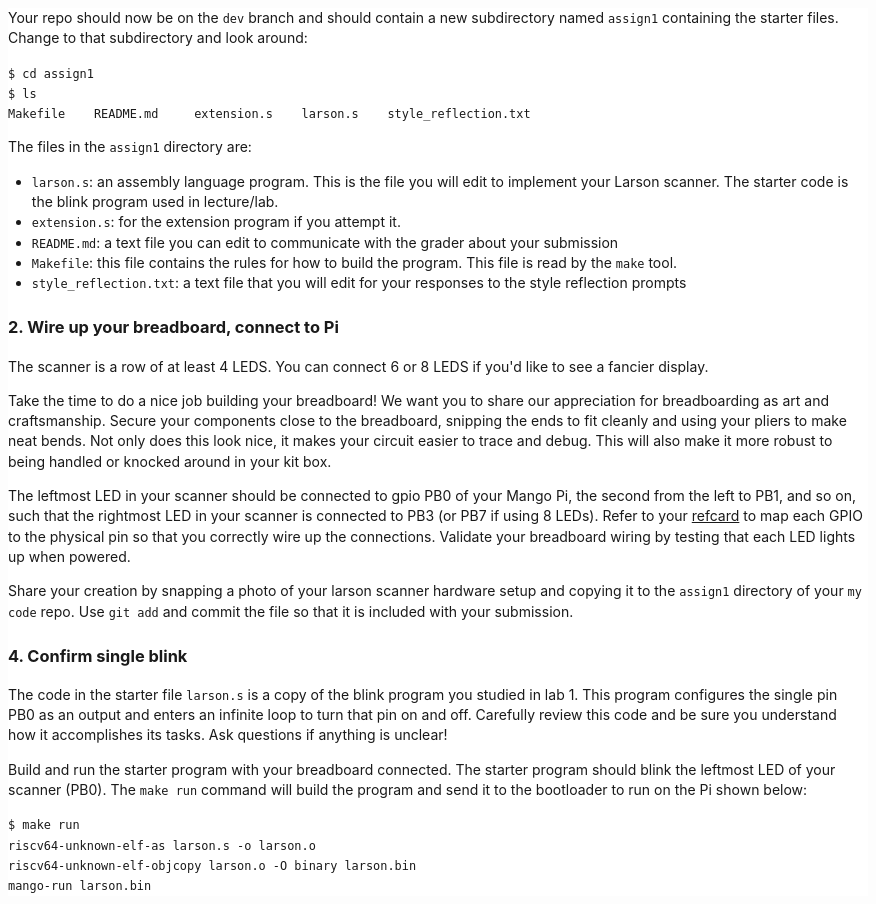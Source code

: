 Your repo should now be on the `dev` branch and should contain a new subdirectory named `assign1` containing the starter files. Change to that subdirectory and look around:

```console
$ cd assign1
$ ls
Makefile    README.md     extension.s    larson.s    style_reflection.txt
```
The files in the `assign1` directory are:
- `larson.s`: an assembly language program.  This is the file you will edit to implement your Larson scanner. The starter code is the blink program used in lecture/lab.
- `extension.s`: for the extension program if you attempt it.
- `README.md`:  a text file you can edit to communicate with the grader about your submission
- `Makefile`: this file contains the rules for how to build the program. This file is read by the `make` tool.
- `style_reflection.txt`: a text file that you will edit for your responses to the style reflection prompts

### 2. Wire up your breadboard, connect to Pi

The scanner is a row of at least 4 LEDS. You can connect 6 or 8 LEDS if you'd like to see a fancier display.

Take the time to do a nice job building your breadboard! We want you to share our appreciation for breadboarding as art and craftsmanship. Secure your components close to the breadboard, snipping the ends to fit cleanly and using your pliers to make neat bends. Not only does this look nice, it makes your circuit easier to trace and debug. This will also make it more robust to being handled or knocked around in your kit box.

The leftmost LED in your scanner should be connected to gpio PB0 of your Mango Pi, the second from the left to PB1, and so on, such that the rightmost LED in your scanner is connected to PB3 (or PB7 if using 8 LEDs). Refer to your [refcard](/guides/refcard) to map each GPIO to the physical pin so that you correctly wire up the connections. Validate your breadboard wiring by testing that each LED lights up when powered.

Share your creation by snapping a photo of your larson scanner hardware setup and copying it to the `assign1` directory of your `mycode` repo. Use `git add` and commit the file so that it is included with your submission.

### 4. Confirm single blink

The code in the starter file `larson.s` is a copy of the blink program you studied in lab 1. This program configures the single pin PB0 as an output and enters an infinite loop to turn that pin on and off. Carefully review this code and be sure you understand how it accomplishes its tasks. Ask questions if anything is unclear!

Build and run the starter program with your breadboard connected. The starter program should blink the leftmost LED of your scanner (PB0). The `make run` command will build the program and send it to the bootloader to run on the Pi shown below:

```console
$ make run
riscv64-unknown-elf-as larson.s -o larson.o
riscv64-unknown-elf-objcopy larson.o -O binary larson.bin
mango-run larson.bin
```
